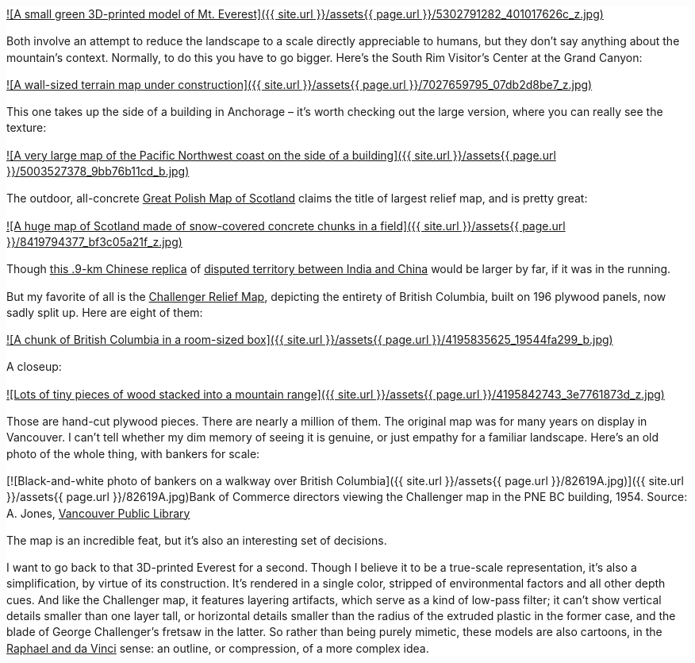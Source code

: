 [![A small green 3D-printed model of Mt. Everest]({{ site.url }}/assets{{ page.url }}/5302791282_401017626c_z.jpg)](http://www.flickr.com/photos/watz/5302791282/)

Both involve an attempt to reduce the landscape to a scale directly appreciable to humans, but they don’t say anything about the mountain’s context. Normally, to do this you have to go bigger. Here’s the South Rim Visitor’s Center at the Grand Canyon:

[![A wall-sized terrain map under construction]({{ site.url }}/assets{{ page.url }}/7027659795_07db2d8be7_z.jpg)](http://www.flickr.com/photos/grand_canyon_nps/7027659795/)

This one takes up the side of a building in Anchorage – it’s worth checking out the large version, where you can really see the texture:​

[![A very large map of the Pacific Northwest coast on the side of a building]({{ site.url }}/assets{{ page.url }}/5003527378_9bb76b11cd_b.jpg)](http://www.flickr.com/photos/jaygalvin/5003527378/)

The outdoor, all-concrete [Great Polish Map of Scotland](http://en.wikipedia.org/wiki/Great_Polish_Map_of_Scotland) claims the title of largest relief map, and is pretty great:

[![A huge map of Scotland made of snow-covered concrete chunks in a field]({{ site.url }}/assets{{ page.url }}/8419794377_bf3c05a21f_z.jpg)](http://www.flickr.com/photos/hagdorned/8419794377/)

Though [this .9-km Chinese replica](http://www.theage.com.au/news/web/chinese-xfile-not-so-mysterious-after-all/2006/07/23/1153593217781.html) of [disputed territory between India and China](http://en.wikipedia.org/wiki/Aksai_Chin) would be larger by far, if it was in the running.

But my favorite of all is the [Challenger Relief Map](http://www.challengermap.org/home.htm), depicting the entirety of British Columbia, built on 196 plywood panels, now sadly split up. Here are eight of them:

[![A chunk of British Columbia in a room-sized box]({{ site.url }}/assets{{ page.url }}/4195835625_19544fa299_b.jpg)](http://www.flickr.com/photos/retrocactus/4195835625/)

A closeup:

[![Lots of tiny pieces of wood stacked into a mountain range]({{ site.url }}/assets{{ page.url }}/4195842743_3e7761873d_z.jpg)](http://www.flickr.com/photos/retrocactus/4195842743/)

Those are hand-cut plywood pieces. There are nearly a million of them. The original map was for many years on display in Vancouver. I can’t tell whether my dim memory of seeing it is genuine, or just empathy for a familiar landscape. Here’s an old photo of the whole thing, with bankers for scale:

[![Black-and-white photo of bankers on a walkway over British Columbia]({{ site.url }}/assets{{ page.url }}/82619A.jpg)]({{ site.url }}/assets{{ page.url }}/82619A.jpg)<span class="caption">Bank of Commerce directors viewing the Challenger map in the PNE BC building, 1954. Source: A. Jones, <a href="http://www3.vpl.ca/spe/histphotos/">Vancouver Public Library</a></span>

The map is an incredible feat, but it’s also an interesting set of decisions.

I want to go back to that 3D-printed Everest for a second. Though I believe it to be a true-scale representation, it’s also a simplification, by virtue of its construction. It’s rendered in a single color, stripped of environmental factors and all other depth cues. And like the Challenger map, it features layering artifacts, which serve as a kind of low-pass filter; it can’t show vertical details smaller than one layer tall, or horizontal details smaller than the radius of the extruded plastic in the former case, and the blade of George Challenger’s fretsaw in the latter. So rather than being purely mimetic, these models are also cartoons, in the [Raphael and da Vinci](http://en.wikipedia.org/wiki/Cartoon#Fine_art) sense: an outline, or compression, of a more complex idea.
